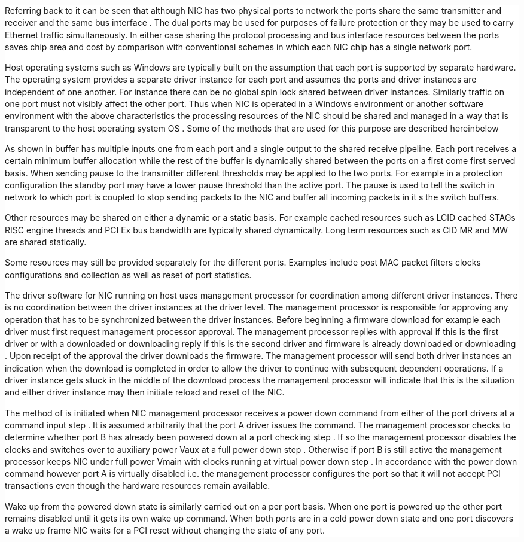 Referring back to it can be seen that although NIC has two physical ports to network the ports share the same transmitter and receiver and the same bus interface . The dual ports may be used for purposes of failure protection or they may be used to carry Ethernet traffic simultaneously. In either case sharing the protocol processing and bus interface resources between the ports saves chip area and cost by comparison with conventional schemes in which each NIC chip has a single network port.

Host operating systems such as Windows are typically built on the assumption that each port is supported by separate hardware. The operating system provides a separate driver instance for each port and assumes the ports and driver instances are independent of one another. For instance there can be no global spin lock shared between driver instances. Similarly traffic on one port must not visibly affect the other port. Thus when NIC is operated in a Windows environment or another software environment with the above characteristics the processing resources of the NIC should be shared and managed in a way that is transparent to the host operating system OS . Some of the methods that are used for this purpose are described hereinbelow 

As shown in buffer has multiple inputs one from each port and a single output to the shared receive pipeline. Each port receives a certain minimum buffer allocation while the rest of the buffer is dynamically shared between the ports on a first come first served basis. When sending pause to the transmitter different thresholds may be applied to the two ports. For example in a protection configuration the standby port may have a lower pause threshold than the active port. The pause is used to tell the switch in network to which port is coupled to stop sending packets to the NIC and buffer all incoming packets in it s the switch buffers. 

Other resources may be shared on either a dynamic or a static basis. For example cached resources such as LCID cached STAGs RISC engine threads and PCI Ex bus bandwidth are typically shared dynamically. Long term resources such as CID MR and MW are shared statically.

Some resources may still be provided separately for the different ports. Examples include post MAC packet filters clocks configurations and collection as well as reset of port statistics.

The driver software for NIC running on host uses management processor for coordination among different driver instances. There is no coordination between the driver instances at the driver level. The management processor is responsible for approving any operation that has to be synchronized between the driver instances. Before beginning a firmware download for example each driver must first request management processor approval. The management processor replies with approval if this is the first driver or with a downloaded or downloading reply if this is the second driver and firmware is already downloaded or downloading . Upon receipt of the approval the driver downloads the firmware. The management processor will send both driver instances an indication when the download is completed in order to allow the driver to continue with subsequent dependent operations. If a driver instance gets stuck in the middle of the download process the management processor will indicate that this is the situation and either driver instance may then initiate reload and reset of the NIC.

The method of is initiated when NIC management processor receives a power down command from either of the port drivers at a command input step . It is assumed arbitrarily that the port A driver issues the command. The management processor checks to determine whether port B has already been powered down at a port checking step . If so the management processor disables the clocks and switches over to auxiliary power Vaux at a full power down step . Otherwise if port B is still active the management processor keeps NIC under full power Vmain with clocks running at virtual power down step . In accordance with the power down command however port A is virtually disabled i.e. the management processor configures the port so that it will not accept PCI transactions even though the hardware resources remain available.

Wake up from the powered down state is similarly carried out on a per port basis. When one port is powered up the other port remains disabled until it gets its own wake up command. When both ports are in a cold power down state and one port discovers a wake up frame NIC waits for a PCI reset without changing the state of any port.

